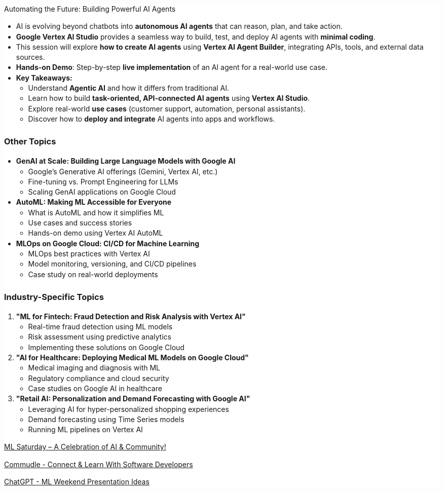 Automating the Future: Building Powerful AI Agents

- AI is evolving beyond chatbots into **autonomous AI agents** that can reason, plan, and take action.
- **Google Vertex AI Studio** provides a seamless way to build, test, and deploy AI agents with **minimal coding**.
- This session will explore **how to create AI agents** using **Vertex AI Agent Builder**, integrating APIs, tools, and external data sources.
- **Hands-on Demo**: Step-by-step **live implementation** of an AI agent for a real-world use case.
- **Key Takeaways:**
    - Understand **Agentic AI** and how it differs from traditional AI.
    - Learn how to build **task-oriented, API-connected AI agents** using **Vertex AI Studio**.
    - Explore real-world **use cases** (customer support, automation, personal assistants).
    - Discover how to **deploy and integrate** AI agents into apps and workflows.

### Other Topics

- **GenAI at Scale: Building Large Language Models with Google AI**
	- Google’s Generative AI offerings (Gemini, Vertex AI, etc.)
	- Fine-tuning vs. Prompt Engineering for LLMs
	- Scaling GenAI applications on Google Cloud
- **AutoML: Making ML Accessible for Everyone**
	- What is AutoML and how it simplifies ML
	- Use cases and success stories
	- Hands-on demo using Vertex AI AutoML
- **MLOps on Google Cloud: CI/CD for Machine Learning**
	- MLOps best practices with Vertex AI
	- Model monitoring, versioning, and CI/CD pipelines
	- Case study on real-world deployments

### Industry-Specific Topics

1. **"ML for Fintech: Fraud Detection and Risk Analysis with Vertex AI"**
    - Real-time fraud detection using ML models
    - Risk assessment using predictive analytics
    - Implementing these solutions on Google Cloud
2. **"AI for Healthcare: Deploying Medical ML Models on Google Cloud"**
    - Medical imaging and diagnosis with ML
    - Regulatory compliance and cloud security
    - Case studies on Google AI in healthcare
3. **"Retail AI: Personalization and Demand Forecasting with Google AI"**
    - Leveraging AI for hyper-personalized shopping experiences
    - Demand forecasting using Time Series models
    - Running ML pipelines on Vertex AI

[ML Saturday – A Celebration of AI & Community!](https://www.commudle.com/communities/tensorflow-user-group-ghaziabad/events/ml-sunday-fuel-your-weekend-with-ai)

[Commudle - Connect & Learn With Software Developers](https://www.commudle.com/communities/tensorflow-user-group-ghaziabad)

[ChatGPT - ML Weekend Presentation Ideas](https://chatgpt.com/share/679f334e-ed74-8005-9e10-5893e55b715b)
